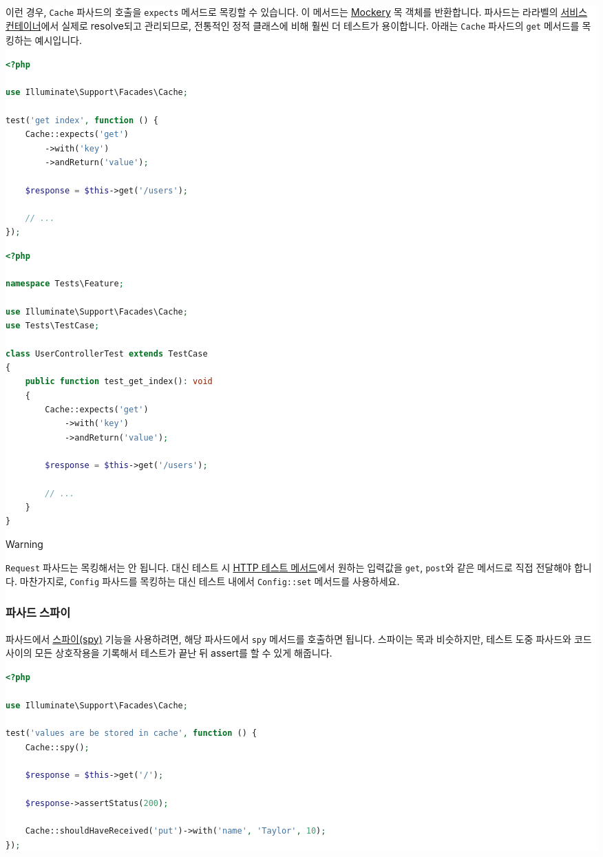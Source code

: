 이런 경우, `Cache` 파사드의 호출을 `expects` 메서드로 목킹할 수 있습니다. 이 메서드는 [Mockery](https://github.com/padraic/mockery) 목 객체를 반환합니다. 파사드는 라라벨의 [서비스 컨테이너](/docs/container)에서 실제로 resolve되고 관리되므로, 전통적인 정적 클래스에 비해 훨씬 더 테스트가 용이합니다. 아래는 `Cache` 파사드의 `get` 메서드를 목킹하는 예시입니다.

```php tab=Pest
<?php

use Illuminate\Support\Facades\Cache;

test('get index', function () {
    Cache::expects('get')
        ->with('key')
        ->andReturn('value');

    $response = $this->get('/users');

    // ...
});
```

```php tab=PHPUnit
<?php

namespace Tests\Feature;

use Illuminate\Support\Facades\Cache;
use Tests\TestCase;

class UserControllerTest extends TestCase
{
    public function test_get_index(): void
    {
        Cache::expects('get')
            ->with('key')
            ->andReturn('value');

        $response = $this->get('/users');

        // ...
    }
}
```

> [!WARNING]
> `Request` 파사드는 목킹해서는 안 됩니다. 대신 테스트 시 [HTTP 테스트 메서드](/docs/http-tests)에서 원하는 입력값을 `get`, `post`와 같은 메서드로 직접 전달해야 합니다. 마찬가지로, `Config` 파사드를 목킹하는 대신 테스트 내에서 `Config::set` 메서드를 사용하세요.

<a name="facade-spies"></a>
### 파사드 스파이

파사드에서 [스파이(spy)](http://docs.mockery.io/en/latest/reference/spies.html) 기능을 사용하려면, 해당 파사드에서 `spy` 메서드를 호출하면 됩니다. 스파이는 목과 비슷하지만, 테스트 도중 파사드와 코드 사이의 모든 상호작용을 기록해서 테스트가 끝난 뒤 assert를 할 수 있게 해줍니다.

```php tab=Pest
<?php

use Illuminate\Support\Facades\Cache;

test('values are be stored in cache', function () {
    Cache::spy();

    $response = $this->get('/');

    $response->assertStatus(200);

    Cache::shouldHaveReceived('put')->with('name', 'Taylor', 10);
});
```